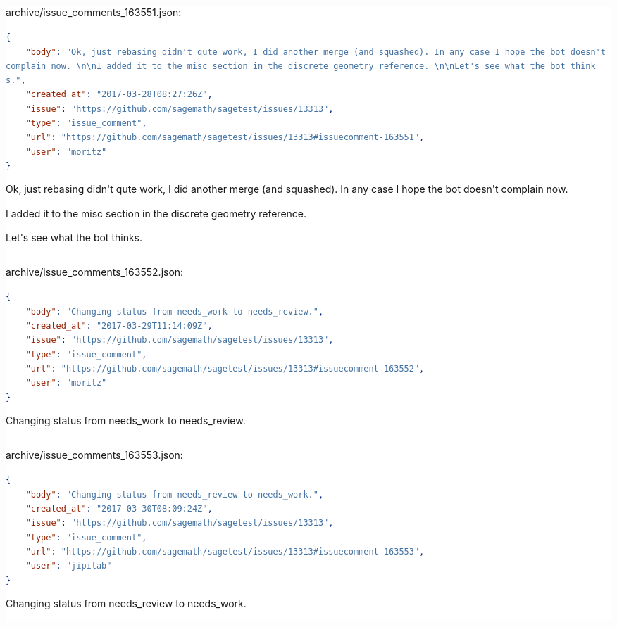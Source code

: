 archive/issue_comments_163551.json:
```json
{
    "body": "Ok, just rebasing didn't qute work, I did another merge (and squashed). In any case I hope the bot doesn't complain now. \n\nI added it to the misc section in the discrete geometry reference. \n\nLet's see what the bot thinks.",
    "created_at": "2017-03-28T08:27:26Z",
    "issue": "https://github.com/sagemath/sagetest/issues/13313",
    "type": "issue_comment",
    "url": "https://github.com/sagemath/sagetest/issues/13313#issuecomment-163551",
    "user": "moritz"
}
```

Ok, just rebasing didn't qute work, I did another merge (and squashed). In any case I hope the bot doesn't complain now. 

I added it to the misc section in the discrete geometry reference. 

Let's see what the bot thinks.



---

archive/issue_comments_163552.json:
```json
{
    "body": "Changing status from needs_work to needs_review.",
    "created_at": "2017-03-29T11:14:09Z",
    "issue": "https://github.com/sagemath/sagetest/issues/13313",
    "type": "issue_comment",
    "url": "https://github.com/sagemath/sagetest/issues/13313#issuecomment-163552",
    "user": "moritz"
}
```

Changing status from needs_work to needs_review.



---

archive/issue_comments_163553.json:
```json
{
    "body": "Changing status from needs_review to needs_work.",
    "created_at": "2017-03-30T08:09:24Z",
    "issue": "https://github.com/sagemath/sagetest/issues/13313",
    "type": "issue_comment",
    "url": "https://github.com/sagemath/sagetest/issues/13313#issuecomment-163553",
    "user": "jipilab"
}
```

Changing status from needs_review to needs_work.



---
